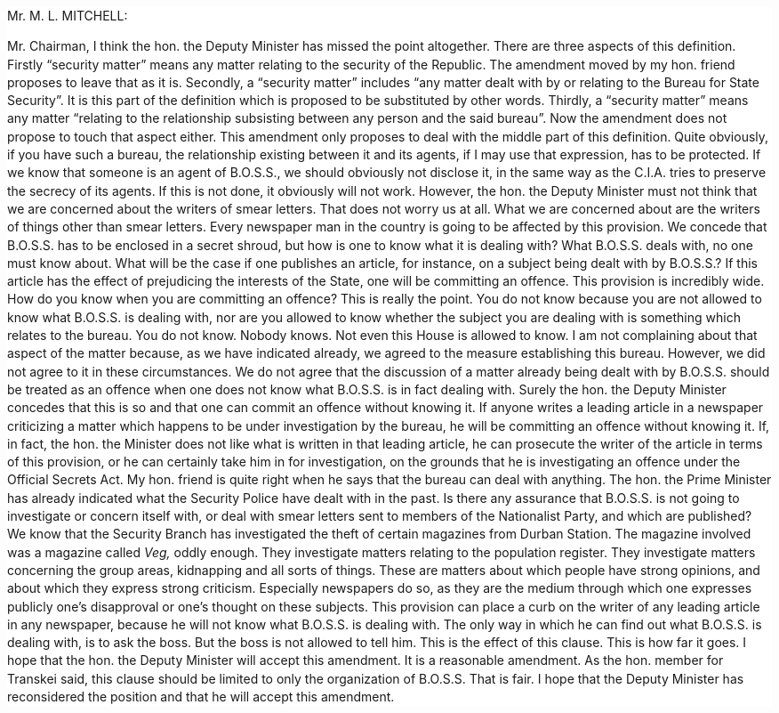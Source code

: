 </speech>

<speech by="#mitchell">

<from>Mr. <person refersTo="hansard_za">M. L. MITCHELL</person>:</from>

<p>Mr. Chairman, I think the hon. the Deputy Minister has missed the point altogether. There are three aspects of this definition. Firstly &#x201C;security matter&#x201D; means any matter relating to the security of the Republic. The amendment moved by my hon. friend proposes to leave that as it is. Secondly, a &#x201C;security matter&#x201D; includes &#x201C;any matter dealt with by or relating to the Bureau for State Security&#x201D;. It is this part of the definition which is proposed to be substituted by other words. Thirdly, a &#x201C;security matter&#x201D; means any matter &#x201C;relating to the relationship subsisting between any person and the said bureau&#x201D;. Now the amendment does not propose to touch that aspect either. This amendment only proposes to deal with the middle part of this definition. Quite obviously, if you have such a bureau, the relationship existing between it and its agents, if I may use that expression, has to be protected. If we know that someone is an agent of B.O.S.S., we should obviously not disclose it, in the same way as the C.I.A. tries to preserve the secrecy of its agents. If this is not done, it obviously will not work. However, the hon. the Deputy Minister must not think that we are concerned about the writers of smear letters. That does not worry us at all. What we are concerned about are the writers of things other than smear letters. Every newspaper man in the country is going to be affected by this provision. We concede that B.O.S.S. has to be enclosed in a secret shroud, but how is one to know what it is dealing with? What B.O.S.S. deals with, no one must know about. What will be the case if one publishes an article, for instance, on a subject being dealt with by B.O.S.S.? If this article has the effect of prejudicing the interests of the State, one will be committing an offence. This provision is incredibly wide. How do you know when you are committing an offence? This is really the point. You do not know because you are not allowed to know what B.O.S.S. is dealing with, nor are you allowed to know whether the subject you are dealing with is something which relates to the bureau. You do not know. Nobody knows. Not even this House is allowed to know. I am not complaining about that aspect of the matter because, as we have indicated already, we agreed to the measure establishing this bureau. However, we did not <span class="col_7965-7966" refersTo="page_1135"/>agree to it in these circumstances. We do not agree that the discussion of a matter already being dealt with by B.O.S.S. should be treated as an offence when one does not know what B.O.S.S. is in fact dealing with. Surely the hon. the Deputy Minister concedes that this is so and that one can commit an offence without knowing it. If anyone writes a leading article in a newspaper criticizing a matter which happens to be under investigation by the bureau, he will be committing an offence without knowing it. If, in fact, the hon. the Minister does not like what is written in that leading article, he can prosecute the writer of the article in terms of this provision, or he can certainly take him in for investigation, on the grounds that he is investigating an offence under the Official Secrets Act. My hon. friend is quite right when he says that the bureau can deal with anything. The hon. the Prime Minister has already indicated what the Security Police have dealt with in the past. Is there any assurance that B.O.S.S. is not going to investigate or concern itself with, or deal with smear letters sent to members of the Nationalist Party, and which are published? We know that the Security Branch has investigated the theft of certain magazines from Durban Station. The magazine involved was a magazine called <i>Veg,</i> oddly enough. They investigate matters relating to the population register. They investigate matters concerning the group areas, kidnapping and all sorts of things. These are matters about which people have strong opinions, and about which they express strong criticism. Especially newspapers do so, as they are the medium through which one expresses publicly one&#x2019;s disapproval or one&#x2019;s thought on these subjects. This provision can place a curb on the writer of any leading article in any newspaper, because he will not know what B.O.S.S. is dealing with. The only way in which he can find out what B.O.S.S. is dealing with, is to ask the boss. But the boss is not allowed to tell him. This is the effect of this clause. This is how far it goes. I hope that the hon. the Deputy Minister will accept this amendment. It is a reasonable amendment. As the hon. member for Transkei said, this clause should be limited to only the organization of B.O.S.S. That is fair. I hope that the Deputy Minister has reconsidered the position and that he will accept this amendment.</p>
